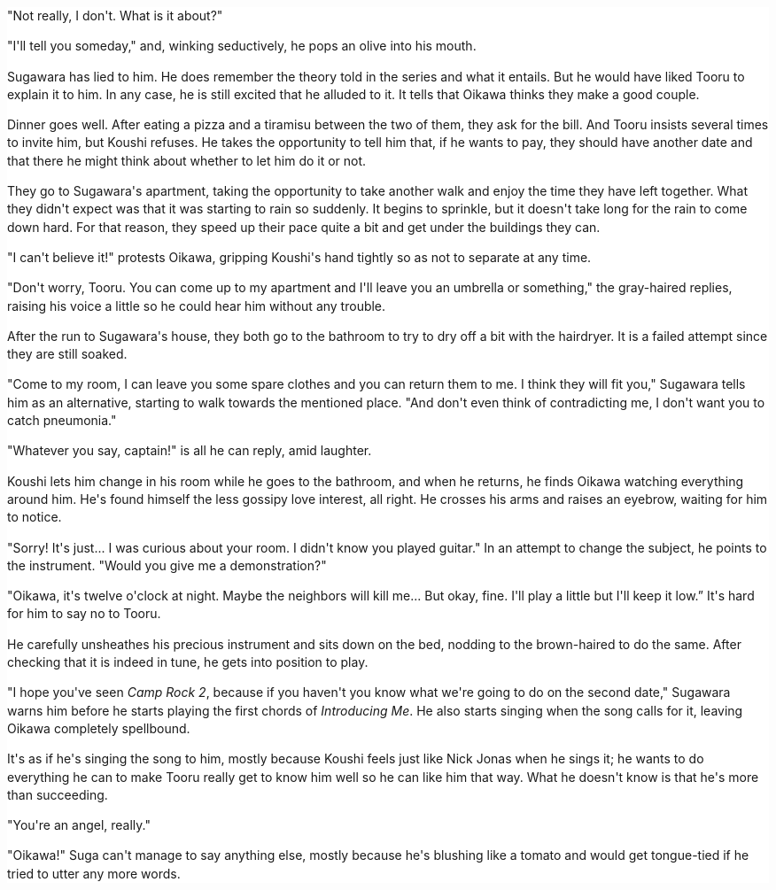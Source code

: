 "Not really, I don't. What is it about?"

"I'll tell you someday," and, winking seductively, he pops an olive into his mouth.

Sugawara has lied to him. He does remember the theory told in the series and what it entails. But he would have liked Tooru to explain it to him. In any case, he is still excited that he alluded to it. It tells that Oikawa thinks they make a good couple.

Dinner goes well. After eating a pizza and a tiramisu between the two of them, they ask for the bill. And Tooru insists several times to invite him, but Koushi refuses. He takes the opportunity to tell him that, if he wants to pay, they should have another date and that there he might think about whether to let him do it or not. 

They go to Sugawara's apartment, taking the opportunity to take another walk and enjoy the time they have left together. What they didn't expect was that it was starting to rain so suddenly. It begins to sprinkle, but it doesn't take long for the rain to come down hard. For that reason, they speed up their pace quite a bit and get under the buildings they can.

"I can't believe it!" protests Oikawa, gripping Koushi's hand tightly so as not to separate at any time.

"Don't worry, Tooru. You can come up to my apartment and I'll leave you an umbrella or something," the gray-haired replies, raising his voice a little so he could hear him without any trouble.

After the run to Sugawara's house, they both go to the bathroom to try to dry off a bit with the hairdryer. It is a failed attempt since they are still soaked.

"Come to my room, I can leave you some spare clothes and you can return them to me. I think they will fit you," Sugawara tells him as an alternative, starting to walk towards the mentioned place. "And don't even think of contradicting me, I don't want you to catch pneumonia."

"Whatever you say, captain!" is all he can reply, amid laughter.

Koushi lets him change in his room while he goes to the bathroom, and when he returns, he finds Oikawa watching everything around him. He's found himself the less gossipy love interest, all right. He crosses his arms and raises an eyebrow, waiting for him to notice.

"Sorry! It's just... I was curious about your room. I didn't know you played guitar." In an attempt to change the subject, he points to the instrument. "Would you give me a demonstration?"

"Oikawa, it's twelve o'clock at night. Maybe the neighbors will kill me... But okay, fine. I'll play a little but I'll keep it low.” It's hard for him to say no to Tooru.

He carefully unsheathes his precious instrument and sits down on the bed, nodding to the brown-haired to do the same. After checking that it is indeed in tune, he gets into position to play.

"I hope you've seen _Camp Rock 2_, because if you haven't you know what we're going to do on the second date," Sugawara warns him before he starts playing the first chords of _Introducing Me_. He also starts singing when the song calls for it, leaving Oikawa completely spellbound.

It's as if he's singing the song to him, mostly because Koushi feels just like Nick Jonas when he sings it; he wants to do everything he can to make Tooru really get to know him well so he can like him that way. What he doesn't know is that he's more than succeeding.

"You're an angel, really."

"Oikawa!" Suga can't manage to say anything else, mostly because he's blushing like a tomato and would get tongue-tied if he tried to utter any more words.
